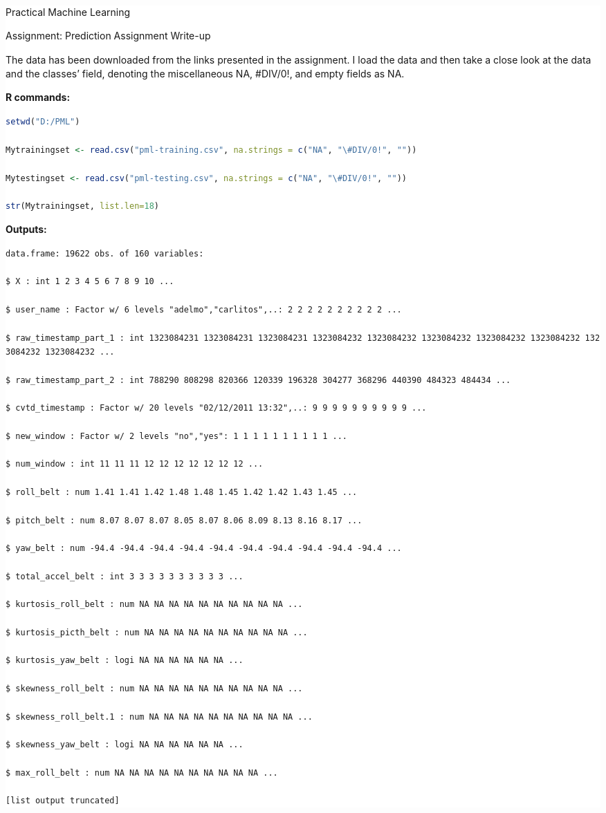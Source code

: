 Practical Machine Learning

Assignment: Prediction Assignment Write-up

The data has been downloaded from the links presented in the assignment. I load the data and then take a close look at the data and the classes’ field, denoting the miscellaneous NA, \#DIV/0!, and empty fields as NA.

**R commands:**

```R
setwd("D:/PML")

Mytrainingset <- read.csv("pml-training.csv", na.strings = c("NA", "\#DIV/0!", ""))

Mytestingset <- read.csv("pml-testing.csv", na.strings = c("NA", "\#DIV/0!", ""))

str(Mytrainingset, list.len=18)
```
 
 

**Outputs:**

```
data.frame: 19622 obs. of 160 variables:

$ X : int 1 2 3 4 5 6 7 8 9 10 ...

$ user_name : Factor w/ 6 levels "adelmo","carlitos",..: 2 2 2 2 2 2 2 2 2 2 ...

$ raw_timestamp_part_1 : int 1323084231 1323084231 1323084231 1323084232 1323084232 1323084232 1323084232 1323084232 1323084232 1323084232 ...

$ raw_timestamp_part_2 : int 788290 808298 820366 120339 196328 304277 368296 440390 484323 484434 ...

$ cvtd_timestamp : Factor w/ 20 levels "02/12/2011 13:32",..: 9 9 9 9 9 9 9 9 9 9 ...

$ new_window : Factor w/ 2 levels "no","yes": 1 1 1 1 1 1 1 1 1 1 ...

$ num_window : int 11 11 11 12 12 12 12 12 12 12 ...

$ roll_belt : num 1.41 1.41 1.42 1.48 1.48 1.45 1.42 1.42 1.43 1.45 ...

$ pitch_belt : num 8.07 8.07 8.07 8.05 8.07 8.06 8.09 8.13 8.16 8.17 ...

$ yaw_belt : num -94.4 -94.4 -94.4 -94.4 -94.4 -94.4 -94.4 -94.4 -94.4 -94.4 ...

$ total_accel_belt : int 3 3 3 3 3 3 3 3 3 3 ...

$ kurtosis_roll_belt : num NA NA NA NA NA NA NA NA NA NA ...

$ kurtosis_picth_belt : num NA NA NA NA NA NA NA NA NA NA ...

$ kurtosis_yaw_belt : logi NA NA NA NA NA NA ...

$ skewness_roll_belt : num NA NA NA NA NA NA NA NA NA NA ...

$ skewness_roll_belt.1 : num NA NA NA NA NA NA NA NA NA NA ...

$ skewness_yaw_belt : logi NA NA NA NA NA NA ...

$ max_roll_belt : num NA NA NA NA NA NA NA NA NA NA ...

[list output truncated]
```
 